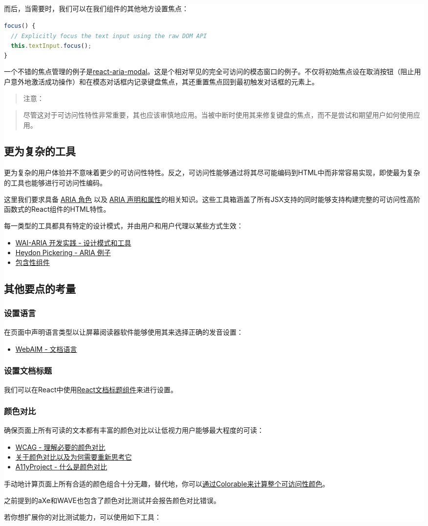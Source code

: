 而后，当需要时，我们可以在我们组件的其他地方设置焦点：

 ```javascript
 focus() {
   // Explicitly focus the text input using the raw DOM API
   this.textInput.focus();
 }
 ```

一个不错的焦点管理的例子是[react-aria-modal](https://github.com/davidtheclark/react-aria-modal)。这是个相对罕见的完全可访问的模态窗口的例子。不仅将初始焦点设在取消按钮（阻止用户意外地激活成功操作）和在模态对话框内记录键盘焦点，其还重置焦点回到最初触发对话框的元素上。

>注意：

> 尽管这对于可访问性特性非常重要，其也应该审慎地应用。当被中断时使用其来修复键盘的焦点，而不是尝试和期望用户如何使用应用。

## 更为复杂的工具

更为复杂的用户体验并不意味着更少的可访问性特性。反之，可访问性能够通过将其尽可能编码到HTML中而非常容易实现，即使最为复杂的工具也能够进行可访问性编码。

这里我们要求具备 [ARIA 角色](https://www.w3.org/TR/wai-aria/roles) 以及 [ARIA 声明和属性](https://www.w3.org/TR/wai-aria/states_and_properties)的相关知识。这些工具箱涵盖了所有JSX支持的同时能够支持构建完整的可访问性高阶函数式的React组件的HTML特性。

每一类型的工具都具有特定的设计模式，并由用户和用户代理以某些方式生效：

- [WAI-ARIA 开发实践 - 设计模式和工具](https://www.w3.org/TR/wai-aria-practices/#aria_ex)
- [Heydon Pickering - ARIA 例子](http://heydonworks.com/practical_aria_examples/)
- [包含性组件](https://inclusive-components.design/)

## 其他要点的考量

### 设置语言

在页面中声明语言类型以让屏幕阅读器软件能够使用其来选择正确的发音设置：

- [WebAIM - 文档语言](http://webaim.org/techniques/screenreader/#language)

### 设置文档标题

我们可以在React中使用[React文档标题组件](https://github.com/gaearon/react-document-title)来进行设置。

### 颜色对比

确保页面上所有可读的文本都有丰富的颜色对比以让低视力用户能够最大程度的可读：

- [WCAG - 理解必要的颜色对比](https://www.w3.org/TR/UNDERSTANDING-WCAG20/visual-audio-contrast-contrast.html)
- [关于颜色对比以及为何需要重新思考它](https://www.smashingmagazine.com/2014/10/color-contrast-tips-and-tools-for-accessibility/)
- [A11yProject - 什么是颜色对比](http://a11yproject.com/posts/what-is-color-contrast/)

手动地计算页面上所有合适的颜色组合十分无趣，替代地，你可以[通过Colorable来计算整个可访问性颜色](http://jxnblk.com/colorable/)。

之前提到的aXe和WAVE也包含了颜色对比测试并会报告颜色对比错误。

若你想扩展你的对比测试能力，可以使用如下工具：

